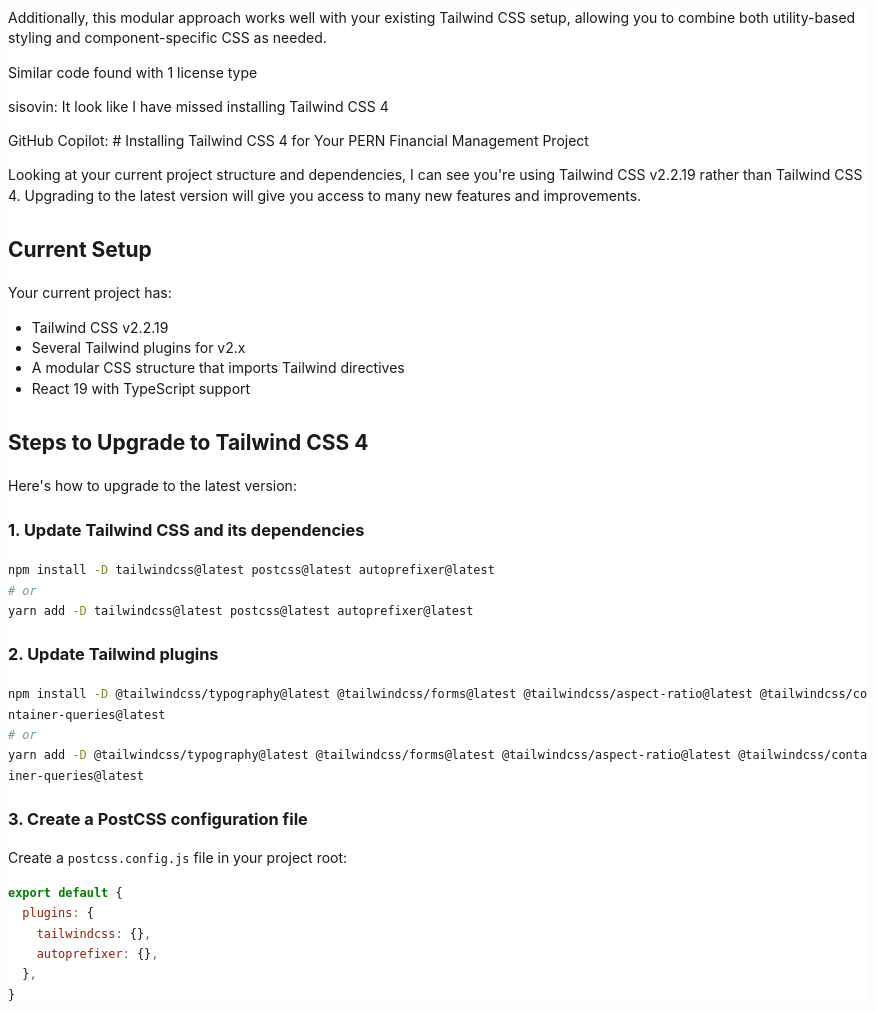 Additionally, this modular approach works well with your existing Tailwind CSS setup, allowing you to combine both utility-based styling and component-specific CSS as needed.

Similar code found with 1 license type

sisovin: It look like I have missed installing Tailwind CSS 4

GitHub Copilot: # Installing Tailwind CSS 4 for Your PERN Financial Management Project

Looking at your current project structure and dependencies, I can see you're using Tailwind CSS v2.2.19 rather than Tailwind CSS 4. Upgrading to the latest version will give you access to many new features and improvements.

## Current Setup

Your current project has:
- Tailwind CSS v2.2.19
- Several Tailwind plugins for v2.x
- A modular CSS structure that imports Tailwind directives
- React 19 with TypeScript support

## Steps to Upgrade to Tailwind CSS 4

Here's how to upgrade to the latest version:

### 1. Update Tailwind CSS and its dependencies

```sh
npm install -D tailwindcss@latest postcss@latest autoprefixer@latest
# or
yarn add -D tailwindcss@latest postcss@latest autoprefixer@latest
```

### 2. Update Tailwind plugins

```sh
npm install -D @tailwindcss/typography@latest @tailwindcss/forms@latest @tailwindcss/aspect-ratio@latest @tailwindcss/container-queries@latest
# or
yarn add -D @tailwindcss/typography@latest @tailwindcss/forms@latest @tailwindcss/aspect-ratio@latest @tailwindcss/container-queries@latest
```

### 3. Create a PostCSS configuration file

Create a `postcss.config.js` file in your project root:

```javascript
export default {
  plugins: {
    tailwindcss: {},
    autoprefixer: {},
  },
}
```
